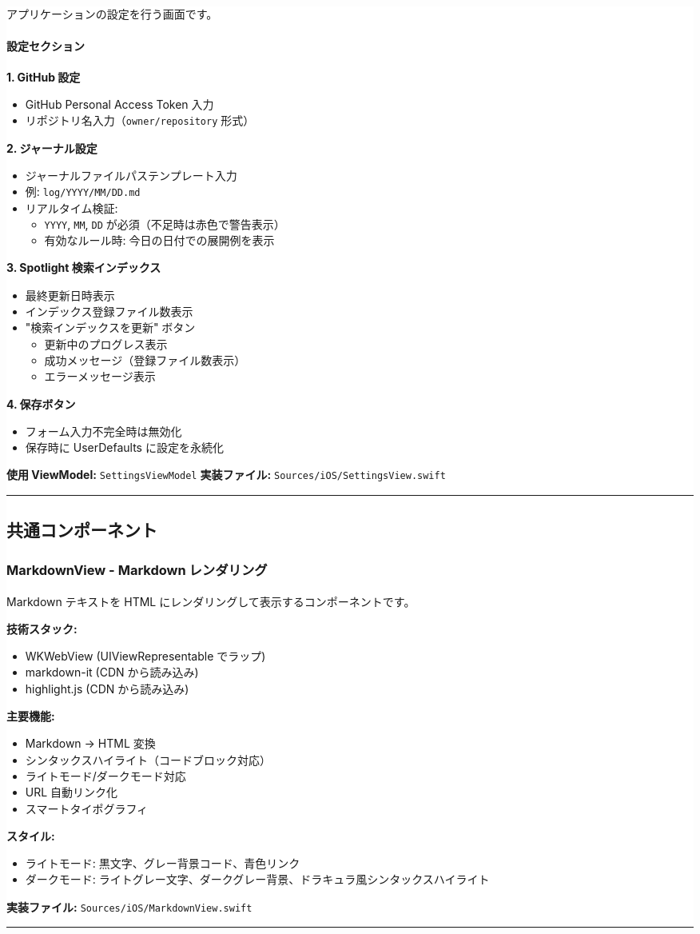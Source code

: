 アプリケーションの設定を行う画面です。

#### 設定セクション

**1. GitHub 設定**
- GitHub Personal Access Token 入力
- リポジトリ名入力（`owner/repository` 形式）

**2. ジャーナル設定**
- ジャーナルファイルパステンプレート入力
- 例: `log/YYYY/MM/DD.md`
- リアルタイム検証:
  - `YYYY`, `MM`, `DD` が必須（不足時は赤色で警告表示）
  - 有効なルール時: 今日の日付での展開例を表示

**3. Spotlight 検索インデックス**
- 最終更新日時表示
- インデックス登録ファイル数表示
- "検索インデックスを更新" ボタン
  - 更新中のプログレス表示
  - 成功メッセージ（登録ファイル数表示）
  - エラーメッセージ表示

**4. 保存ボタン**
- フォーム入力不完全時は無効化
- 保存時に UserDefaults に設定を永続化

**使用 ViewModel:** `SettingsViewModel`
**実装ファイル:** `Sources/iOS/SettingsView.swift`

---

## 共通コンポーネント

### MarkdownView - Markdown レンダリング

Markdown テキストを HTML にレンダリングして表示するコンポーネントです。

**技術スタック:**
- WKWebView (UIViewRepresentable でラップ)
- markdown-it (CDN から読み込み)
- highlight.js (CDN から読み込み)

**主要機能:**
- Markdown → HTML 変換
- シンタックスハイライト（コードブロック対応）
- ライトモード/ダークモード対応
- URL 自動リンク化
- スマートタイポグラフィ

**スタイル:**
- ライトモード: 黒文字、グレー背景コード、青色リンク
- ダークモード: ライトグレー文字、ダークグレー背景、ドラキュラ風シンタックスハイライト

**実装ファイル:** `Sources/iOS/MarkdownView.swift`

---